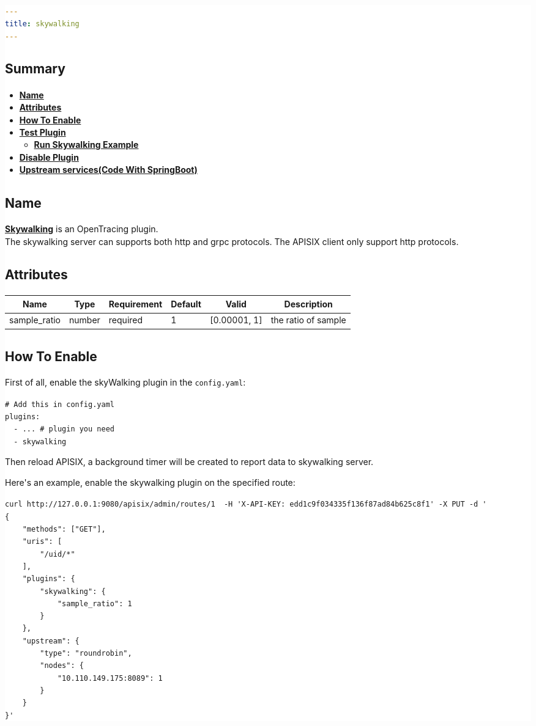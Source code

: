 ```yaml
---
title: skywalking
---
```




## Summary

- [**Name**](#name)
- [**Attributes**](#attributes)
- [**How To Enable**](#how-to-enable)
- [**Test Plugin**](#test-plugin)
  - [**Run Skywalking Example**](#run-skywalking-example)
- [**Disable Plugin**](#disable-plugin)
- [**Upstream services(Code With SpringBoot)**](#Upstream-services(Code-With-SpringBoot))

## Name

[**Skywalking**](https://github.com/apache/skywalking) is an OpenTracing plugin.\
The skywalking server can supports both http and grpc protocols. The APISIX client only support http protocols.

## Attributes

| Name         | Type   | Requirement | Default  | Valid        | Description                                                          |
| ------------ | ------ | ----------- | -------- | ------------ | -------------------------------------------------------------------- |
| sample_ratio | number | required    | 1        | [0.00001, 1] | the ratio of sample                                                  |

## How To Enable

First of all, enable the skyWalking plugin in the `config.yaml`:

```
# Add this in config.yaml
plugins:
  - ... # plugin you need
  - skywalking
```

Then reload APISIX, a background timer will be created to report data to skywalking server.

Here's an example, enable the skywalking plugin on the specified route:

```shell
curl http://127.0.0.1:9080/apisix/admin/routes/1  -H 'X-API-KEY: edd1c9f034335f136f87ad84b625c8f1' -X PUT -d '
{
    "methods": ["GET"],
    "uris": [
        "/uid/*"
    ],
    "plugins": {
        "skywalking": {
            "sample_ratio": 1
        }
    },
    "upstream": {
        "type": "roundrobin",
        "nodes": {
            "10.110.149.175:8089": 1
        }
    }
}'
```